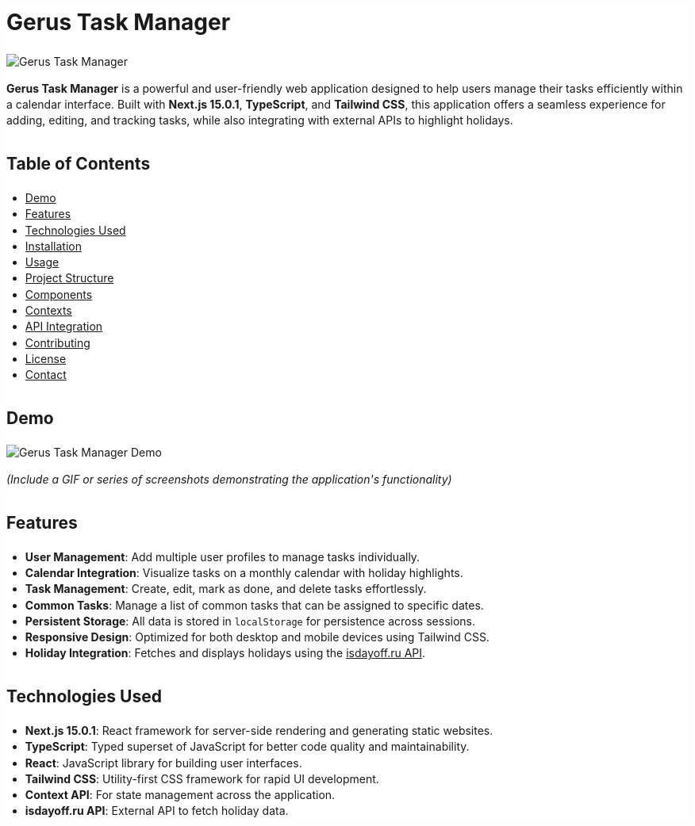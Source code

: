 # Gerus Task Manager

![Gerus Task Manager](./public/gerus-task-manager-screenshot.png)

**Gerus Task Manager** is a powerful and user-friendly web application designed to help users manage their tasks efficiently within a calendar interface. Built with **Next.js 15.0.1**, **TypeScript**, and **Tailwind CSS**, this application offers a seamless experience for adding, editing, and tracking tasks, while also integrating with external APIs to highlight holidays.

## Table of Contents

- [Demo](#demo)
- [Features](#features)
- [Technologies Used](#technologies-used)
- [Installation](#installation)
- [Usage](#usage)
- [Project Structure](#project-structure)
- [Components](#components)
- [Contexts](#contexts)
- [API Integration](#api-integration)
- [Contributing](#contributing)
- [License](#license)
- [Contact](#contact)

## Demo

![Gerus Task Manager Demo](./public/gerus-task-manager-demo.gif)

*(Include a GIF or series of screenshots demonstrating the application's functionality)*

## Features

- **User Management**: Add multiple user profiles to manage tasks individually.
- **Calendar Integration**: Visualize tasks on a monthly calendar with holiday highlights.
- **Task Management**: Create, edit, mark as done, and delete tasks effortlessly.
- **Common Tasks**: Manage a list of common tasks that can be assigned to specific dates.
- **Persistent Storage**: All data is stored in `localStorage` for persistence across sessions.
- **Responsive Design**: Optimized for both desktop and mobile devices using Tailwind CSS.
- **Holiday Integration**: Fetches and displays holidays using the [isdayoff.ru API](https://isdayoff.ru/).

## Technologies Used

- **Next.js 15.0.1**: React framework for server-side rendering and generating static websites.
- **TypeScript**: Typed superset of JavaScript for better code quality and maintainability.
- **React**: JavaScript library for building user interfaces.
- **Tailwind CSS**: Utility-first CSS framework for rapid UI development.
- **Context API**: For state management across the application.
- **isdayoff.ru API**: External API to fetch holiday data.
